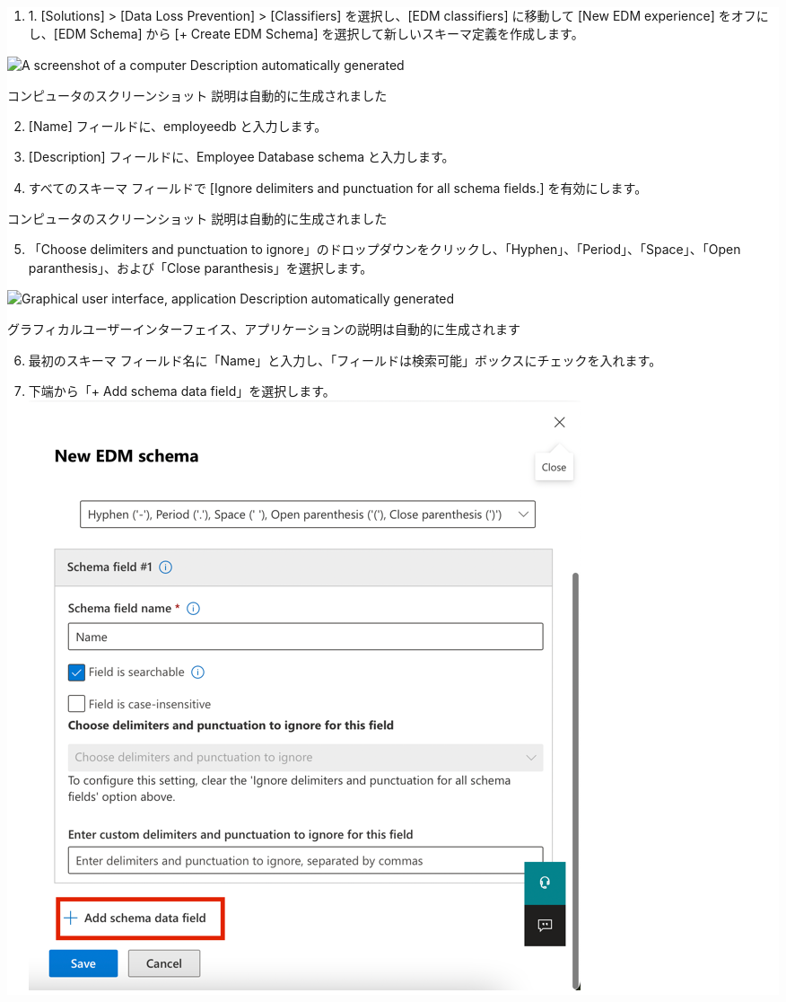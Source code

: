1.  1\. \[Solutions\] \> \[Data Loss Prevention\] \> \[Classifiers\]
    を選択し、\[EDM classifiers\] に移動して \[New EDM experience\]
    をオフにし、\[EDM Schema\] から \[+ Create EDM Schema\]
    を選択して新しいスキーマ定義を作成します。

![A screenshot of a computer Description automatically
generated](./media/image13.png)

コンピュータのスクリーンショット 説明は自動的に生成されました

2.  \[Name\] フィールドに、employeedb と入力します。

3.  \[Description\] フィールドに、Employee Database schema
    と入力します。

4.  すべてのスキーマ フィールドで \[Ignore delimiters and punctuation
    for all schema fields.\] を有効にします。

コンピュータのスクリーンショット 説明は自動的に生成されました

5.  「Choose delimiters and punctuation to
    ignore」のドロップダウンをクリックし、「Hyphen」、「Period」、「Space」、「Open
    paranthesis」、および「Close paranthesis」を選択します。

![Graphical user interface, application Description automatically
generated](./media/image14.png)

グラフィカルユーザーインターフェイス、アプリケーションの説明は自動的に生成されます

6.  最初のスキーマ
    フィールド名に「Name」と入力し、「フィールドは検索可能」ボックスにチェックを入れます。

7.  下端から「+ Add schema data
    field」を選択します。![BrokenImage](./media/image15.png)